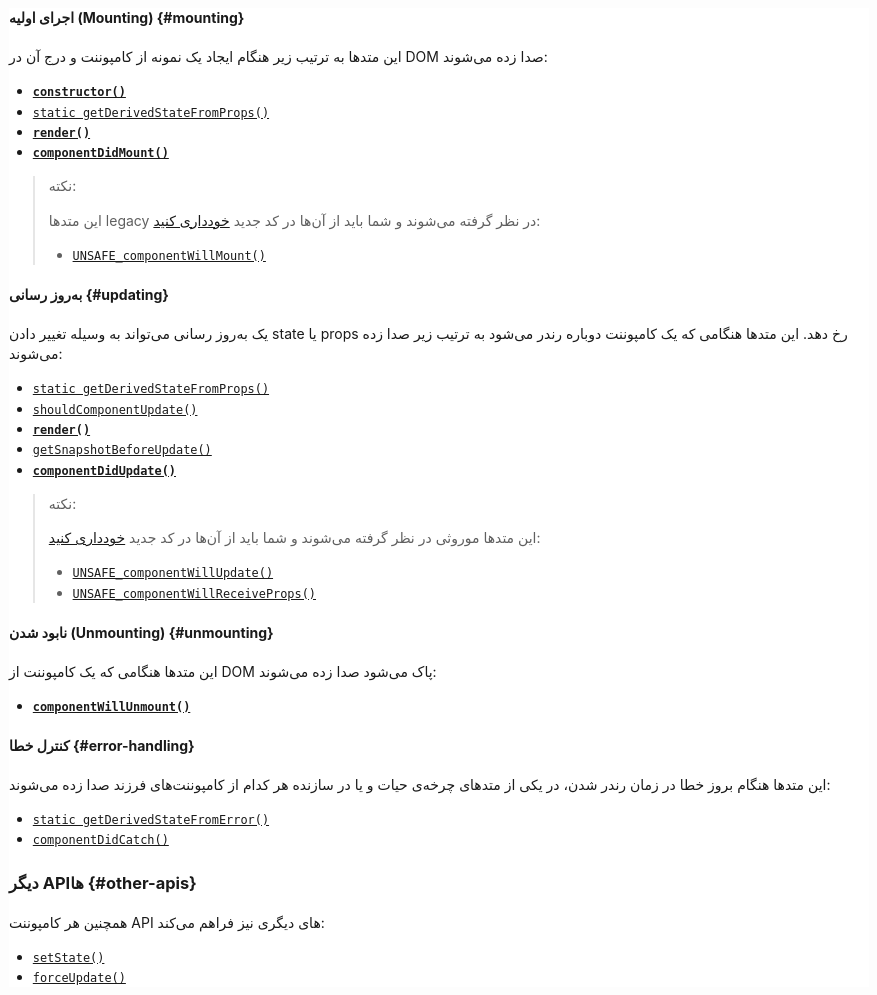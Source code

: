 #### اجرای اولیه (Mounting) {#mounting}

این متدها به ترتیب زیر هنگام ایجاد یک نمونه از کامپوننت و درج آن در DOM صدا زده می‌شوند:

- [**`constructor()`**](#constructor)
- [`static getDerivedStateFromProps()`](#static-getderivedstatefromprops)
- [**`render()`**](#render)
- [**`componentDidMount()`**](#componentdidmount)

>نکته:
>
>این متدها legacy در نظر گرفته می‌شوند و شما باید از آن‌ها در کد جدید [خودداری کنید](/blog/2018/03/27/update-on-async-rendering.html):
>
>- [`UNSAFE_componentWillMount()`](#unsafe_componentwillmount)

#### به‌روز رسانی {#updating}

یک به‌روز رسانی می‌تواند به وسیله تغییر دادن state یا props رخ دهد. این متدها هنگامی که یک کامپوننت دوباره رندر می‌شود به ترتیب زیر صدا زده می‌شوند:

- [`static getDerivedStateFromProps()`](#static-getderivedstatefromprops)
- [`shouldComponentUpdate()`](#shouldcomponentupdate)
- [**`render()`**](#render)
- [`getSnapshotBeforeUpdate()`](#getsnapshotbeforeupdate)
- [**`componentDidUpdate()`**](#componentdidupdate)

>نکته:
>
>این متدها موروثی در نظر گرفته می‌شوند و شما باید از آن‌ها در کد جدید [خودداری کنید](/blog/2018/03/27/update-on-async-rendering.html):
>
>- [`UNSAFE_componentWillUpdate()`](#unsafe_componentwillupdate)
>- [`UNSAFE_componentWillReceiveProps()`](#unsafe_componentwillreceiveprops)

#### نابود شدن (Unmounting) {#unmounting}

این متدها هنگامی که یک کامپوننت از DOM پاک می‌شود صدا زده می‌شوند:

- [**`componentWillUnmount()`**](#componentwillunmount)

#### کنترل خطا {#error-handling}

این متدها هنگام بروز خطا در زمان رندر شدن، در یکی از متدهای چرخه‌ی حیات و یا در سازنده هر کدام از کامپوننت‌های فرزند صدا زده می‌شوند:

- [`static getDerivedStateFromError()`](#static-getderivedstatefromerror)
- [`componentDidCatch()`](#componentdidcatch)

### دیگر API‌ها {#other-apis}

همچنین هر کامپوننت API های دیگری نیز فراهم می‌کند:

  - [`setState()`](#setstate)
  - [`forceUpdate()`](#forceupdate)
